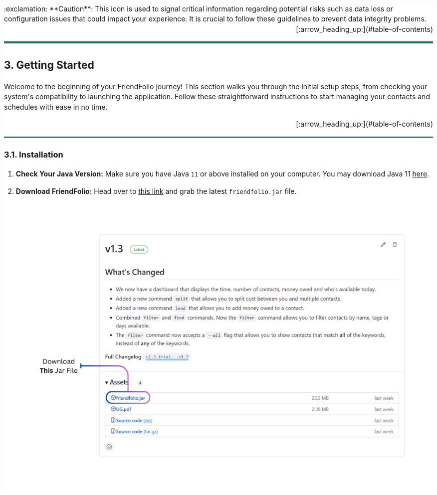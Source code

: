 <div markdown="block" class="alert alert-danger">
:exclamation: **Caution**: This icon is used to signal critical information regarding potential risks such as data loss
or configuration issues that could impact your experience. It is crucial to follow these guidelines to prevent data
integrity problems.
</div>

<div markdown = "block" align="right">
[:arrow_heading_up:](#table-of-contents)
</div>
<hr style="border-top: 3px solid #0a7873;">

## 3. Getting Started

Welcome to the beginning of your FriendFolio journey! This section walks you through the initial setup steps, from
checking your system's compatibility to launching the application. Follow these straightforward instructions to start
managing your contacts and schedules with ease in no time.

<div markdown = "block" align="right">
[:arrow_heading_up:](#table-of-contents)
</div>
<hr style="border-top: 2px solid #80e5dd;">

### 3.1. Installation

1. **Check Your Java Version:** Make sure you have Java `11` or above installed on your computer. You may download Java 11 [here](https://www.oracle.com/java/technologies/downloads/#java11).
2. **Download FriendFolio:** Head over to [this link](https://github.com/AY2324S2-CS2103T-T16-2/tp/releases) and grab the latest `friendfolio.jar` file.

   ![Jar](images/JarFile.png)
